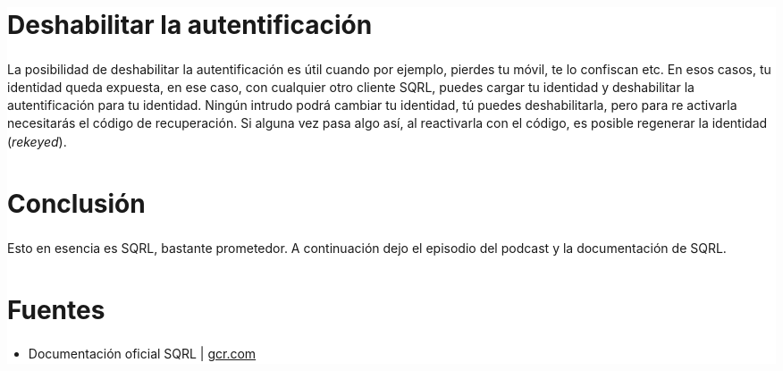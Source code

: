 # Deshabilitar la autentificación

La posibilidad de deshabilitar la autentificación es útil cuando por ejemplo, pierdes tu móvil, te lo confiscan etc. En esos casos, tu identidad queda expuesta, en ese caso, con cualquier otro cliente SQRL, puedes cargar tu identidad y deshabilitar la autentificación para tu identidad. Ningún intrudo podrá cambiar tu identidad, tú puedes deshabilitarla, pero para re activarla necesitarás el código de recuperación. Si alguna vez pasa algo así, al reactivarla con el código, es posible regenerar la identidad (_rekeyed_).

# Conclusión

Esto en esencia es SQRL, bastante prometedor. A continuación dejo el episodio del podcast y la documentación de SQRL.

# Fuentes

- Documentación oficial SQRL | [gcr.com](https://www.grc.com/sqrl/sqrl.htm)

<amp-youtube
    data-videoid="hsotcaizGjM"
    layout="responsive"
    width="480" height="270"></amp-youtube>
